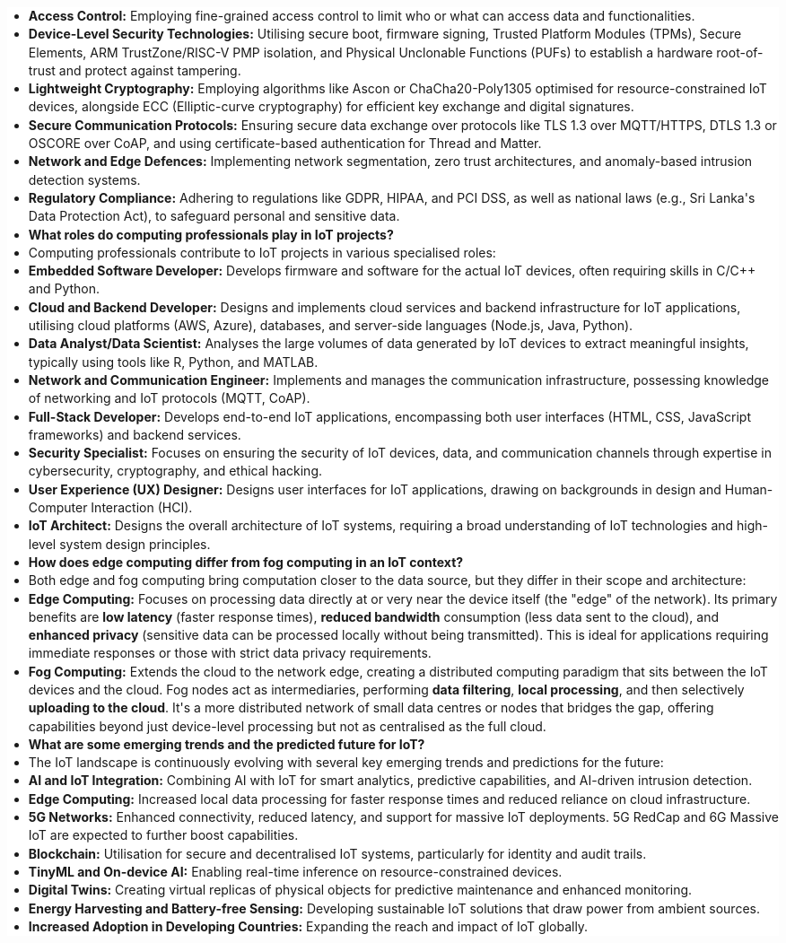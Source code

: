 - **Access Control:** Employing fine-grained access control to limit who or what can access data and functionalities.
- **Device-Level Security Technologies:** Utilising secure boot, firmware signing, Trusted Platform Modules (TPMs), Secure Elements, ARM TrustZone/RISC-V PMP isolation, and Physical Unclonable Functions (PUFs) to establish a hardware root-of-trust and protect against tampering.
- **Lightweight Cryptography:** Employing algorithms like Ascon or ChaCha20-Poly1305 optimised for resource-constrained IoT devices, alongside ECC (Elliptic-curve cryptography) for efficient key exchange and digital signatures.
- **Secure Communication Protocols:** Ensuring secure data exchange over protocols like TLS 1.3 over MQTT/HTTPS, DTLS 1.3 or OSCORE over CoAP, and using certificate-based authentication for Thread and Matter.
- **Network and Edge Defences:** Implementing network segmentation, zero trust architectures, and anomaly-based intrusion detection systems.
- **Regulatory Compliance:** Adhering to regulations like GDPR, HIPAA, and PCI DSS, as well as national laws (e.g., Sri Lanka's Data Protection Act), to safeguard personal and sensitive data.
- **What roles do computing professionals play in IoT projects?**
- Computing professionals contribute to IoT projects in various specialised roles:
- **Embedded Software Developer:** Develops firmware and software for the actual IoT devices, often requiring skills in C/C++ and Python.
- **Cloud and Backend Developer:** Designs and implements cloud services and backend infrastructure for IoT applications, utilising cloud platforms (AWS, Azure), databases, and server-side languages (Node.js, Java, Python).
- **Data Analyst/Data Scientist:** Analyses the large volumes of data generated by IoT devices to extract meaningful insights, typically using tools like R, Python, and MATLAB.
- **Network and Communication Engineer:** Implements and manages the communication infrastructure, possessing knowledge of networking and IoT protocols (MQTT, CoAP).
- **Full-Stack Developer:** Develops end-to-end IoT applications, encompassing both user interfaces (HTML, CSS, JavaScript frameworks) and backend services.
- **Security Specialist:** Focuses on ensuring the security of IoT devices, data, and communication channels through expertise in cybersecurity, cryptography, and ethical hacking.
- **User Experience (UX) Designer:** Designs user interfaces for IoT applications, drawing on backgrounds in design and Human-Computer Interaction (HCI).
- **IoT Architect:** Designs the overall architecture of IoT systems, requiring a broad understanding of IoT technologies and high-level system design principles.
- **How does edge computing differ from fog computing in an IoT context?**
- Both edge and fog computing bring computation closer to the data source, but they differ in their scope and architecture:
- **Edge Computing:** Focuses on processing data directly at or very near the device itself (the "edge" of the network). Its primary benefits are **low latency** (faster response times), **reduced bandwidth** consumption (less data sent to the cloud), and **enhanced privacy** (sensitive data can be processed locally without being transmitted). This is ideal for applications requiring immediate responses or those with strict data privacy requirements.
- **Fog Computing:** Extends the cloud to the network edge, creating a distributed computing paradigm that sits between the IoT devices and the cloud. Fog nodes act as intermediaries, performing **data filtering**, **local processing**, and then selectively **uploading to the cloud**. It's a more distributed network of small data centres or nodes that bridges the gap, offering capabilities beyond just device-level processing but not as centralised as the full cloud.
- **What are some emerging trends and the predicted future for IoT?**
- The IoT landscape is continuously evolving with several key emerging trends and predictions for the future:
- **AI and IoT Integration:** Combining AI with IoT for smart analytics, predictive capabilities, and AI-driven intrusion detection.
- **Edge Computing:** Increased local data processing for faster response times and reduced reliance on cloud infrastructure.
- **5G Networks:** Enhanced connectivity, reduced latency, and support for massive IoT deployments. 5G RedCap and 6G Massive IoT are expected to further boost capabilities.
- **Blockchain:** Utilisation for secure and decentralised IoT systems, particularly for identity and audit trails.
- **TinyML and On-device AI:** Enabling real-time inference on resource-constrained devices.
- **Digital Twins:** Creating virtual replicas of physical objects for predictive maintenance and enhanced monitoring.
- **Energy Harvesting and Battery-free Sensing:** Developing sustainable IoT solutions that draw power from ambient sources.
- **Increased Adoption in Developing Countries:** Expanding the reach and impact of IoT globally.